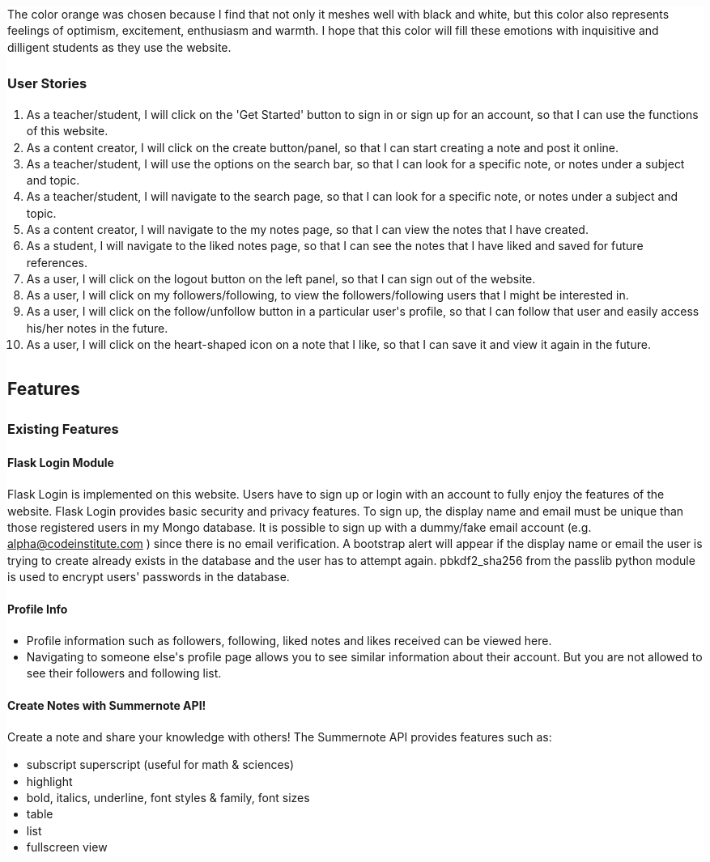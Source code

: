 The color orange was chosen because I find that not only it meshes well with black and white, but this color also represents feelings of optimism, excitement, enthusiasm and warmth. I hope that this color will fill these emotions with inquisitive and dilligent students as they use the website.

### User Stories
1. As a teacher/student, I will click on the 'Get Started' button to sign in or sign up for an account, so that I can use the functions of this website.
2. As a content creator, I will click on the create button/panel, so that I can start creating a note and post it online.
3. As a teacher/student, I will use the options on the search bar, so that I can look for a specific note, or notes under a subject and topic.
4. As a teacher/student, I will navigate to the search page, so that I can look for a specific note, or notes under a subject and topic.
5. As a content creator, I will navigate to the my notes page, so that I can view the notes that I have created.
6. As a student, I will navigate to the liked notes page, so that I can see the notes that I have liked and saved for future references.
7. As a user, I will click on the logout button on the left panel, so that I can sign out of the website.
8. As a user, I will click on my followers/following, to view the followers/following users that I might be interested in.
9. As a user, I will click on the follow/unfollow button in a particular user's profile, so that I can follow that user and easily access his/her notes in the future. 
10. As a user, I will click on the heart-shaped icon on a note that I like, so that I can save it and view it again in the future.

## Features
### Existing Features
#### Flask Login Module
Flask Login is implemented on this website. Users have to sign up or login with an account to fully enjoy the features of the website. Flask Login provides basic security and privacy features. To sign up, the display name and email must be unique than those registered users in my Mongo database. It is possible to sign up with a dummy/fake email account (e.g. alpha@codeinstitute.com ) since there is no email verification. A bootstrap alert will appear if the display name or email the user is trying to create already exists in the database and the user has to attempt again. pbkdf2_sha256 from the passlib python module is used to encrypt users' passwords in the database.

#### Profile Info
- Profile information such as followers, following, liked notes and likes received can be viewed here.
- Navigating to someone else's profile page allows you to see similar information about their account. But you are not allowed to see their followers and following list.

#### Create Notes with Summernote API!
Create a note and share your knowledge with others! The Summernote API provides features such as:
- subscript superscript (useful for math & sciences)
- highlight
- bold, italics, underline, font styles & family, font sizes
- table
- list
- fullscreen view 
